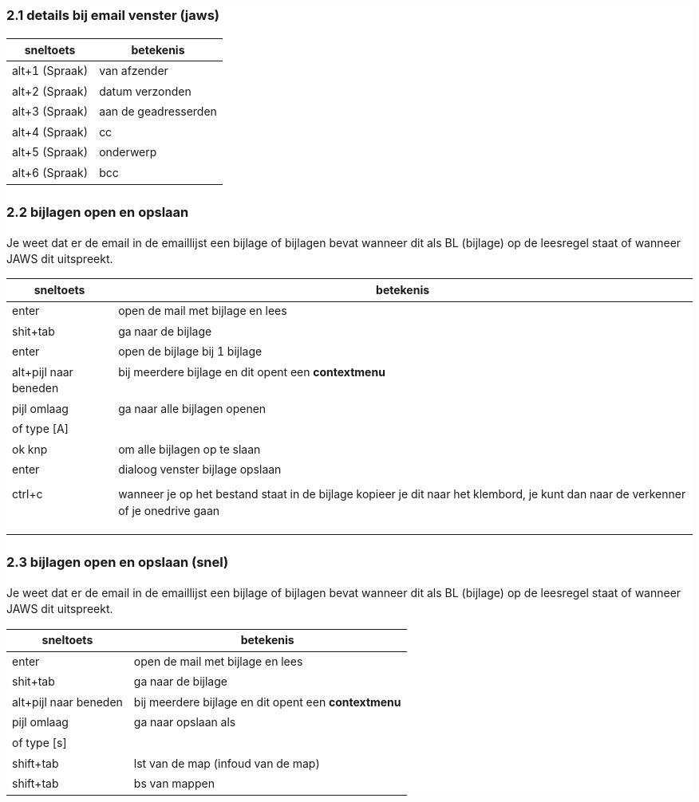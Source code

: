 
### 2.1 details bij email venster (jaws)

| sneltoets | betekenis |
|---|---|
|alt+1 (Spraak)| van afzender|
|alt+2 (Spraak)|  datum verzonden|
|alt+3 (Spraak)|aan de geadresserden |
|alt+4 (Spraak)| cc |
|alt+5 (Spraak)| onderwerp|
|alt+6 (Spraak)| bcc |


### 2.2 bijlagen open en opslaan

Je weet dat er de email in de emaillijst een bijlage of bijlagen bevat wanneer dit als BL (bijlage) op de leesregel staat of wanneer JAWS dit uitspreekt.

| sneltoets | betekenis |
|---|---|
| enter | open de mail met bijlage en lees |
| shit+tab | ga naar de bijlage |
| enter | open de bijlage bij 1 bijlage |
| alt+pijl naar beneden | bij meerdere bijlage en dit opent een **contextmenu** |
| pijl omlaag | ga naar alle bijlagen openen |
| of type [A] |  |
| ok knp | om alle bijlagen op te slaan |
| enter | dialoog venster bijlage opslaan |
|||
|ctrl+c|wanneer je op het bestand staat in de bijlage kopieer je dit naar het klembord, je kunt dan naar de verkenner of je onedrive gaan|
|||
|||
|||

### 2.3 bijlagen open en opslaan (snel)

Je weet dat er de email in de emaillijst een bijlage of bijlagen bevat wanneer dit als BL (bijlage) op de leesregel staat of wanneer JAWS dit uitspreekt.

| sneltoets | betekenis |
|---|---|
| enter | open de mail met bijlage en lees |
| shit+tab | ga naar de bijlage |
| alt+pijl naar beneden | bij meerdere bijlage en dit opent een **contextmenu** |
| pijl omlaag | ga naar opslaan als |
| of type [s] |  |
| shift+tab | lst van de map (infoud van de map) |
| shift+tab | bs van mappen |
